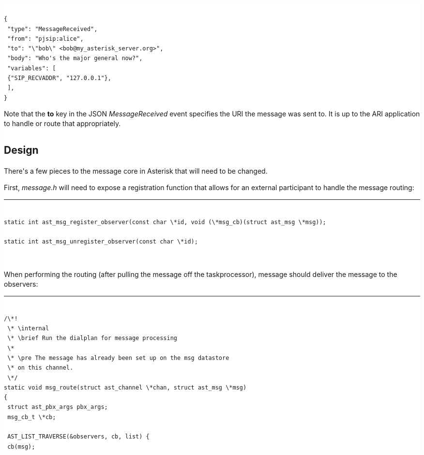   
  


```

{
 "type": "MessageReceived",
 "from": "pjsip:alice",
 "to": "\"bob\" <bob@my_asterisk_server.org>",
 "body": "Who's the major general now?",
 "variables": [
 {"SIP_RECVADDR", "127.0.0.1"},
 ],
}

```


Note that the **to** key in the JSON *MessageReceived* event specifies the URI the message was sent to. It is up to the ARI application to handle or route that appropriately.

Design
------

There's a few pieces to the message core in Asterisk that will need to be changed.

First, *message.h* will need to expose a registration function that allows for an external participant to handle the message routing:




---

  
  


```

static int ast_msg_register_observer(const char \*id, void (\*msg_cb)(struct ast_msg \*msg));

static int ast_msg_unregister_observer(const char \*id);

```


 

When performing the routing (after pulling the message off the taskprocessor), message should deliver the message to the observers:




---

  
  


```

/\*!
 \* \internal
 \* \brief Run the dialplan for message processing
 \*
 \* \pre The message has already been set up on the msg datastore
 \* on this channel.
 \*/
static void msg_route(struct ast_channel \*chan, struct ast_msg \*msg)
{
 struct ast_pbx_args pbx_args;
 msg_cb_t \*cb;

 AST_LIST_TRAVERSE(&observers, cb, list) {
 cb(msg);
```
